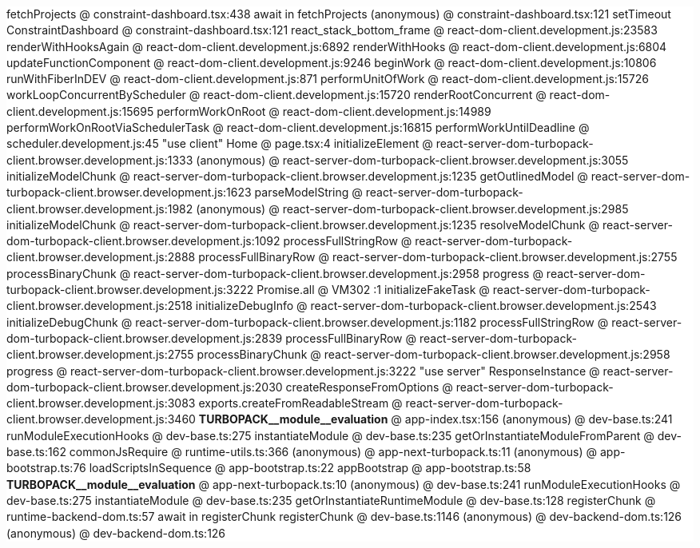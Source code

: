 fetchProjects @ constraint-dashboard.tsx:438
await in fetchProjects
(anonymous) @ constraint-dashboard.tsx:121
setTimeout
ConstraintDashboard @ constraint-dashboard.tsx:121
react_stack_bottom_frame @ react-dom-client.development.js:23583
renderWithHooksAgain @ react-dom-client.development.js:6892
renderWithHooks @ react-dom-client.development.js:6804
updateFunctionComponent @ react-dom-client.development.js:9246
beginWork @ react-dom-client.development.js:10806
runWithFiberInDEV @ react-dom-client.development.js:871
performUnitOfWork @ react-dom-client.development.js:15726
workLoopConcurrentByScheduler @ react-dom-client.development.js:15720
renderRootConcurrent @ react-dom-client.development.js:15695
performWorkOnRoot @ react-dom-client.development.js:14989
performWorkOnRootViaSchedulerTask @ react-dom-client.development.js:16815
performWorkUntilDeadline @ scheduler.development.js:45
"use client"
Home @ page.tsx:4
initializeElement @ react-server-dom-turbopack-client.browser.development.js:1333
(anonymous) @ react-server-dom-turbopack-client.browser.development.js:3055
initializeModelChunk @ react-server-dom-turbopack-client.browser.development.js:1235
getOutlinedModel @ react-server-dom-turbopack-client.browser.development.js:1623
parseModelString @ react-server-dom-turbopack-client.browser.development.js:1982
(anonymous) @ react-server-dom-turbopack-client.browser.development.js:2985
initializeModelChunk @ react-server-dom-turbopack-client.browser.development.js:1235
resolveModelChunk @ react-server-dom-turbopack-client.browser.development.js:1092
processFullStringRow @ react-server-dom-turbopack-client.browser.development.js:2888
processFullBinaryRow @ react-server-dom-turbopack-client.browser.development.js:2755
processBinaryChunk @ react-server-dom-turbopack-client.browser.development.js:2958
progress @ react-server-dom-turbopack-client.browser.development.js:3222
<Home>
Promise.all @ VM302 <anonymous>:1
initializeFakeTask @ react-server-dom-turbopack-client.browser.development.js:2518
initializeDebugInfo @ react-server-dom-turbopack-client.browser.development.js:2543
initializeDebugChunk @ react-server-dom-turbopack-client.browser.development.js:1182
processFullStringRow @ react-server-dom-turbopack-client.browser.development.js:2839
processFullBinaryRow @ react-server-dom-turbopack-client.browser.development.js:2755
processBinaryChunk @ react-server-dom-turbopack-client.browser.development.js:2958
progress @ react-server-dom-turbopack-client.browser.development.js:3222
"use server"
ResponseInstance @ react-server-dom-turbopack-client.browser.development.js:2030
createResponseFromOptions @ react-server-dom-turbopack-client.browser.development.js:3083
exports.createFromReadableStream @ react-server-dom-turbopack-client.browser.development.js:3460
__TURBOPACK__module__evaluation__ @ app-index.tsx:156
(anonymous) @ dev-base.ts:241
runModuleExecutionHooks @ dev-base.ts:275
instantiateModule @ dev-base.ts:235
getOrInstantiateModuleFromParent @ dev-base.ts:162
commonJsRequire @ runtime-utils.ts:366
(anonymous) @ app-next-turbopack.ts:11
(anonymous) @ app-bootstrap.ts:76
loadScriptsInSequence @ app-bootstrap.ts:22
appBootstrap @ app-bootstrap.ts:58
__TURBOPACK__module__evaluation__ @ app-next-turbopack.ts:10
(anonymous) @ dev-base.ts:241
runModuleExecutionHooks @ dev-base.ts:275
instantiateModule @ dev-base.ts:235
getOrInstantiateRuntimeModule @ dev-base.ts:128
registerChunk @ runtime-backend-dom.ts:57
await in registerChunk
registerChunk @ dev-base.ts:1146
(anonymous) @ dev-backend-dom.ts:126
(anonymous) @ dev-backend-dom.ts:126